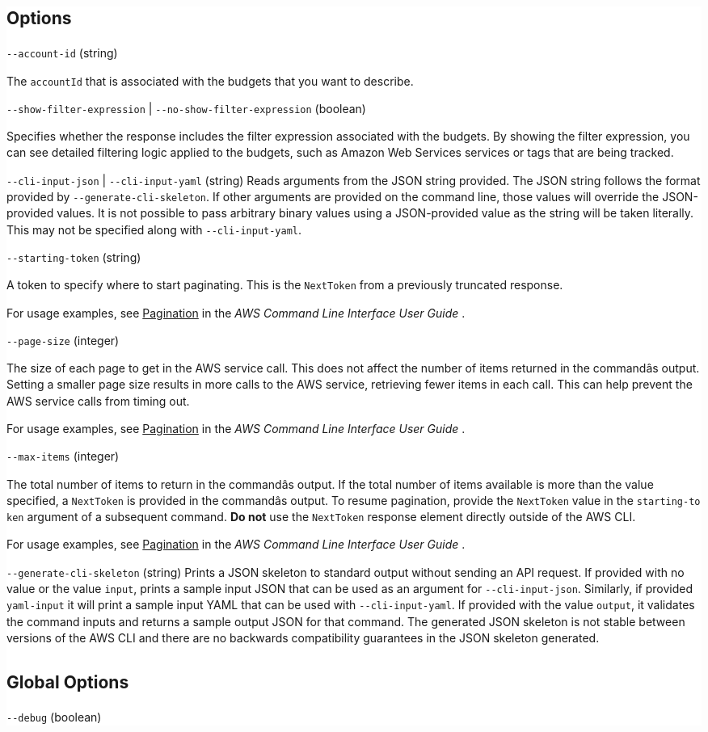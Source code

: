 ## Options

`--account-id` (string)

The `accountId` that is associated with the budgets that you want to describe.

`--show-filter-expression` | `--no-show-filter-expression` (boolean)

Specifies whether the response includes the filter expression associated with the budgets. By showing the filter expression, you can see detailed filtering logic applied to the budgets, such as Amazon Web Services services or tags that are being tracked.

`--cli-input-json` | `--cli-input-yaml` (string)
Reads arguments from the JSON string provided. The JSON string follows the format provided by `--generate-cli-skeleton`. If other arguments are provided on the command line, those values will override the JSON-provided values. It is not possible to pass arbitrary binary values using a JSON-provided value as the string will be taken literally. This may not be specified along with `--cli-input-yaml`.

`--starting-token` (string)

A token to specify where to start paginating. This is the `NextToken` from a previously truncated response.

For usage examples, see [Pagination](https://docs.aws.amazon.com/cli/latest/userguide/pagination.html) in the *AWS Command Line Interface User Guide* .

`--page-size` (integer)

The size of each page to get in the AWS service call. This does not affect the number of items returned in the commandâs output. Setting a smaller page size results in more calls to the AWS service, retrieving fewer items in each call. This can help prevent the AWS service calls from timing out.

For usage examples, see [Pagination](https://docs.aws.amazon.com/cli/latest/userguide/pagination.html) in the *AWS Command Line Interface User Guide* .

`--max-items` (integer)

The total number of items to return in the commandâs output. If the total number of items available is more than the value specified, a `NextToken` is provided in the commandâs output. To resume pagination, provide the `NextToken` value in the `starting-token` argument of a subsequent command. **Do not** use the `NextToken` response element directly outside of the AWS CLI.

For usage examples, see [Pagination](https://docs.aws.amazon.com/cli/latest/userguide/pagination.html) in the *AWS Command Line Interface User Guide* .

`--generate-cli-skeleton` (string)
Prints a JSON skeleton to standard output without sending an API request. If provided with no value or the value `input`, prints a sample input JSON that can be used as an argument for `--cli-input-json`. Similarly, if provided `yaml-input` it will print a sample input YAML that can be used with `--cli-input-yaml`. If provided with the value `output`, it validates the command inputs and returns a sample output JSON for that command. The generated JSON skeleton is not stable between versions of the AWS CLI and there are no backwards compatibility guarantees in the JSON skeleton generated.

## Global Options

`--debug` (boolean)
